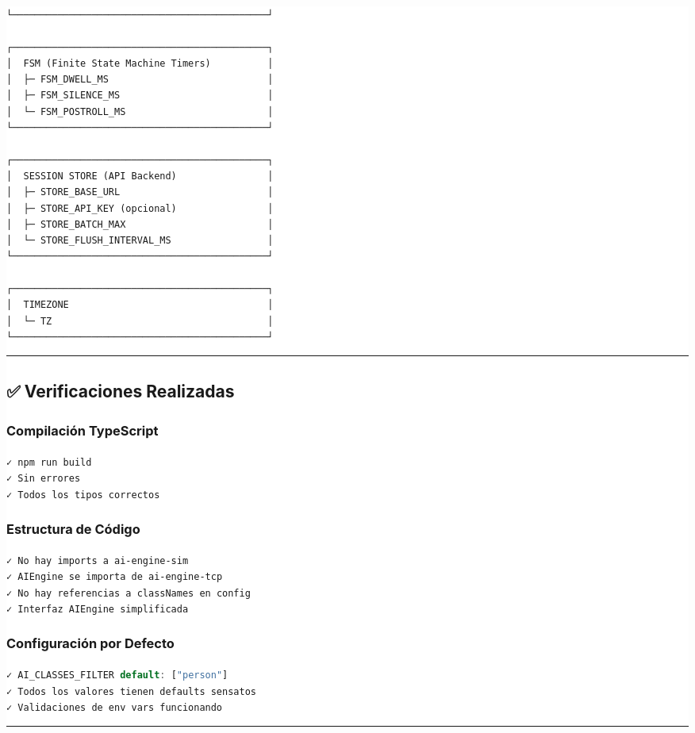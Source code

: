 ```
└─────────────────────────────────────────────┘

┌─────────────────────────────────────────────┐
│  FSM (Finite State Machine Timers)          │
│  ├─ FSM_DWELL_MS                            │
│  ├─ FSM_SILENCE_MS                          │
│  └─ FSM_POSTROLL_MS                         │
└─────────────────────────────────────────────┘

┌─────────────────────────────────────────────┐
│  SESSION STORE (API Backend)                │
│  ├─ STORE_BASE_URL                          │
│  ├─ STORE_API_KEY (opcional)                │
│  ├─ STORE_BATCH_MAX                         │
│  └─ STORE_FLUSH_INTERVAL_MS                 │
└─────────────────────────────────────────────┘

┌─────────────────────────────────────────────┐
│  TIMEZONE                                   │
│  └─ TZ                                      │
└─────────────────────────────────────────────┘
```

---

## ✅ Verificaciones Realizadas

### Compilación TypeScript
```bash
✓ npm run build
✓ Sin errores
✓ Todos los tipos correctos
```

### Estructura de Código
```bash
✓ No hay imports a ai-engine-sim
✓ AIEngine se importa de ai-engine-tcp
✓ No hay referencias a classNames en config
✓ Interfaz AIEngine simplificada
```

### Configuración por Defecto
```typescript
✓ AI_CLASSES_FILTER default: ["person"]
✓ Todos los valores tienen defaults sensatos
✓ Validaciones de env vars funcionando
```

---
